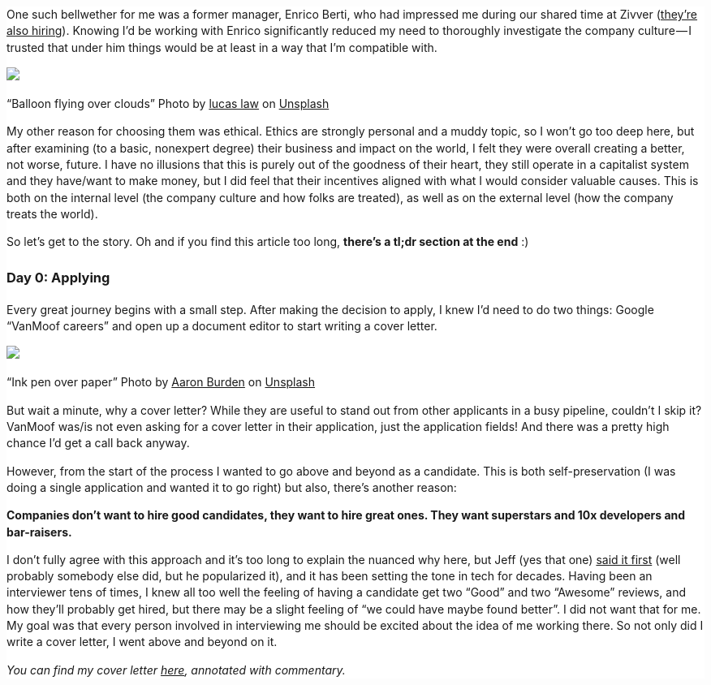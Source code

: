 One such bellwether for me was a former manager, Enrico Berti, who had impressed me during our shared time at Zivver ([they’re also hiring](https://workat.zivver.eu/)). Knowing I’d be working with Enrico significantly reduced my need to thoroughly investigate the company culture — I trusted that under him things would be at least in a way that I’m compatible with.

![](https://cdn-images-1.medium.com/max/800/0*PanfIS8beLZLGpZ1)

“Balloon flying over clouds” Photo by [lucas law](https://unsplash.com/@lucaslaw__?utm_source=medium&utm_medium=referral) on [Unsplash](https://unsplash.com?utm_source=medium&utm_medium=referral)

My other reason for choosing them was ethical. Ethics are strongly personal and a muddy topic, so I won’t go too deep here, but after examining (to a basic, nonexpert degree) their business and impact on the world, I felt they were overall creating a better, not worse, future. I have no illusions that this is purely out of the goodness of their heart, they still operate in a capitalist system and they have/want to make money, but I did feel that their incentives aligned with what I would consider valuable causes. This is both on the internal level (the company culture and how folks are treated), as well as on the external level (how the company treats the world).

So let’s get to the story. Oh and if you find this article too long, **there’s a tl;dr section at the end** :)

### Day 0: Applying

Every great journey begins with a small step. After making the decision to apply, I knew I’d need to do two things: Google “VanMoof careers” and open up a document editor to start writing a cover letter.

![](https://cdn-images-1.medium.com/max/800/0*hcI3mzXXWEObXPj6)

“Ink pen over paper” Photo by [Aaron Burden](https://unsplash.com/@aaronburden?utm_source=medium&utm_medium=referral) on [Unsplash](https://unsplash.com?utm_source=medium&utm_medium=referral)

But wait a minute, why a cover letter? While they are useful to stand out from other applicants in a busy pipeline, couldn’t I skip it? VanMoof was/is not even asking for a cover letter in their application, just the application fields! And there was a pretty high chance I’d get a call back anyway.

However, from the start of the process I wanted to go above and beyond as a candidate. This is both self-preservation (I was doing a single application and wanted it to go right) but also, there’s another reason:

**Companies don’t want to hire good candidates, they want to hire great ones. They want superstars and 10x developers and bar-raisers.**

I don’t fully agree with this approach and it’s too long to explain the nuanced why here, but Jeff (yes that one) [said it first](https://www.google.com/search?hl=en&q=jeff%20bezos%20hiring) (well probably somebody else did, but he popularized it), and it has been setting the tone in tech for decades. Having been an interviewer tens of times, I knew all too well the feeling of having a candidate get two “Good” and two “Awesome” reviews, and how they’ll probably get hired, but there may be a slight feeling of “we could have maybe found better”. I did not want that for me. My goal was that every person involved in interviewing me should be excited about the idea of me working there. So not only did I write a cover letter, I went above and beyond on it.

_You can find my cover letter_ [_here_](https://docs.google.com/document/d/1umDYiKWpsH9QSi-4g9_GJvWAxOR8M4wS97NilKVF2z0/edit?usp=sharing)_, annotated with commentary._
